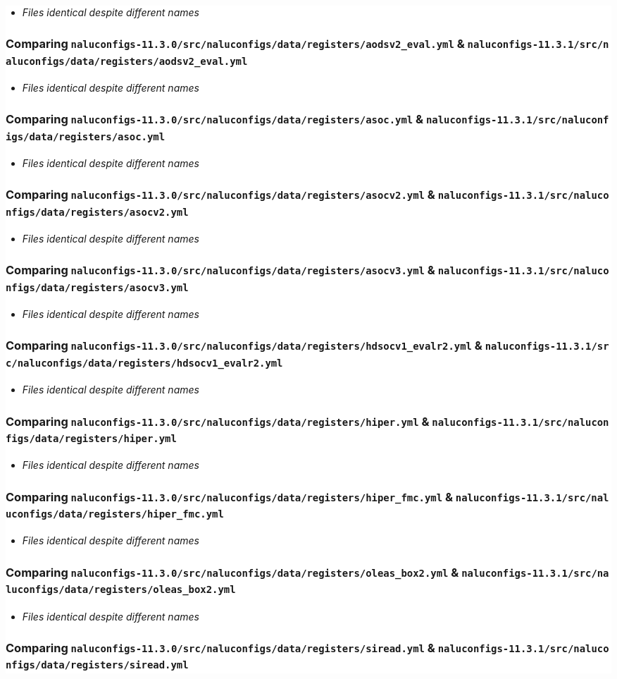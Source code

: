  * *Files identical despite different names*

### Comparing `naluconfigs-11.3.0/src/naluconfigs/data/registers/aodsv2_eval.yml` & `naluconfigs-11.3.1/src/naluconfigs/data/registers/aodsv2_eval.yml`

 * *Files identical despite different names*

### Comparing `naluconfigs-11.3.0/src/naluconfigs/data/registers/asoc.yml` & `naluconfigs-11.3.1/src/naluconfigs/data/registers/asoc.yml`

 * *Files identical despite different names*

### Comparing `naluconfigs-11.3.0/src/naluconfigs/data/registers/asocv2.yml` & `naluconfigs-11.3.1/src/naluconfigs/data/registers/asocv2.yml`

 * *Files identical despite different names*

### Comparing `naluconfigs-11.3.0/src/naluconfigs/data/registers/asocv3.yml` & `naluconfigs-11.3.1/src/naluconfigs/data/registers/asocv3.yml`

 * *Files identical despite different names*

### Comparing `naluconfigs-11.3.0/src/naluconfigs/data/registers/hdsocv1_evalr2.yml` & `naluconfigs-11.3.1/src/naluconfigs/data/registers/hdsocv1_evalr2.yml`

 * *Files identical despite different names*

### Comparing `naluconfigs-11.3.0/src/naluconfigs/data/registers/hiper.yml` & `naluconfigs-11.3.1/src/naluconfigs/data/registers/hiper.yml`

 * *Files identical despite different names*

### Comparing `naluconfigs-11.3.0/src/naluconfigs/data/registers/hiper_fmc.yml` & `naluconfigs-11.3.1/src/naluconfigs/data/registers/hiper_fmc.yml`

 * *Files identical despite different names*

### Comparing `naluconfigs-11.3.0/src/naluconfigs/data/registers/oleas_box2.yml` & `naluconfigs-11.3.1/src/naluconfigs/data/registers/oleas_box2.yml`

 * *Files identical despite different names*

### Comparing `naluconfigs-11.3.0/src/naluconfigs/data/registers/siread.yml` & `naluconfigs-11.3.1/src/naluconfigs/data/registers/siread.yml`
